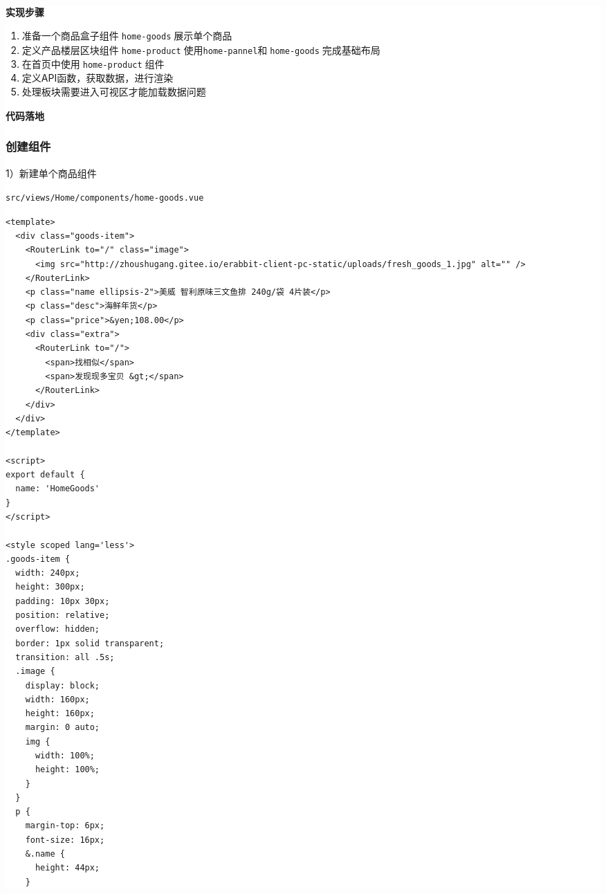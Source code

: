 **实现步骤**

1. 准备一个商品盒子组件 `home-goods` 展示单个商品
2. 定义产品楼层区块组件 `home-product` 使用`home-pannel`和 `home-goods` 完成基础布局
3. 在首页中使用 `home-product` 组件
4. 定义API函数，获取数据，进行渲染
5. 处理板块需要进入可视区才能加载数据问题

**代码落地**

### 创建组件

1）新建单个商品组件

`src/views/Home/components/home-goods.vue`

```vue
<template>
  <div class="goods-item">
    <RouterLink to="/" class="image">
      <img src="http://zhoushugang.gitee.io/erabbit-client-pc-static/uploads/fresh_goods_1.jpg" alt="" />
    </RouterLink>
    <p class="name ellipsis-2">美威 智利原味三文鱼排 240g/袋 4片装</p>
    <p class="desc">海鲜年货</p>
    <p class="price">&yen;108.00</p>
    <div class="extra">
      <RouterLink to="/">
        <span>找相似</span>
        <span>发现现多宝贝 &gt;</span>
      </RouterLink>
    </div>
  </div>
</template>

<script>
export default {
  name: 'HomeGoods'
}
</script>

<style scoped lang='less'>
.goods-item {
  width: 240px;
  height: 300px;
  padding: 10px 30px;
  position: relative;
  overflow: hidden;
  border: 1px solid transparent;
  transition: all .5s;
  .image {
    display: block;
    width: 160px;
    height: 160px;
    margin: 0 auto;
    img {
      width: 100%;
      height: 100%;
    }
  }
  p {
    margin-top: 6px;
    font-size: 16px;
    &.name {
      height: 44px;
    }
```